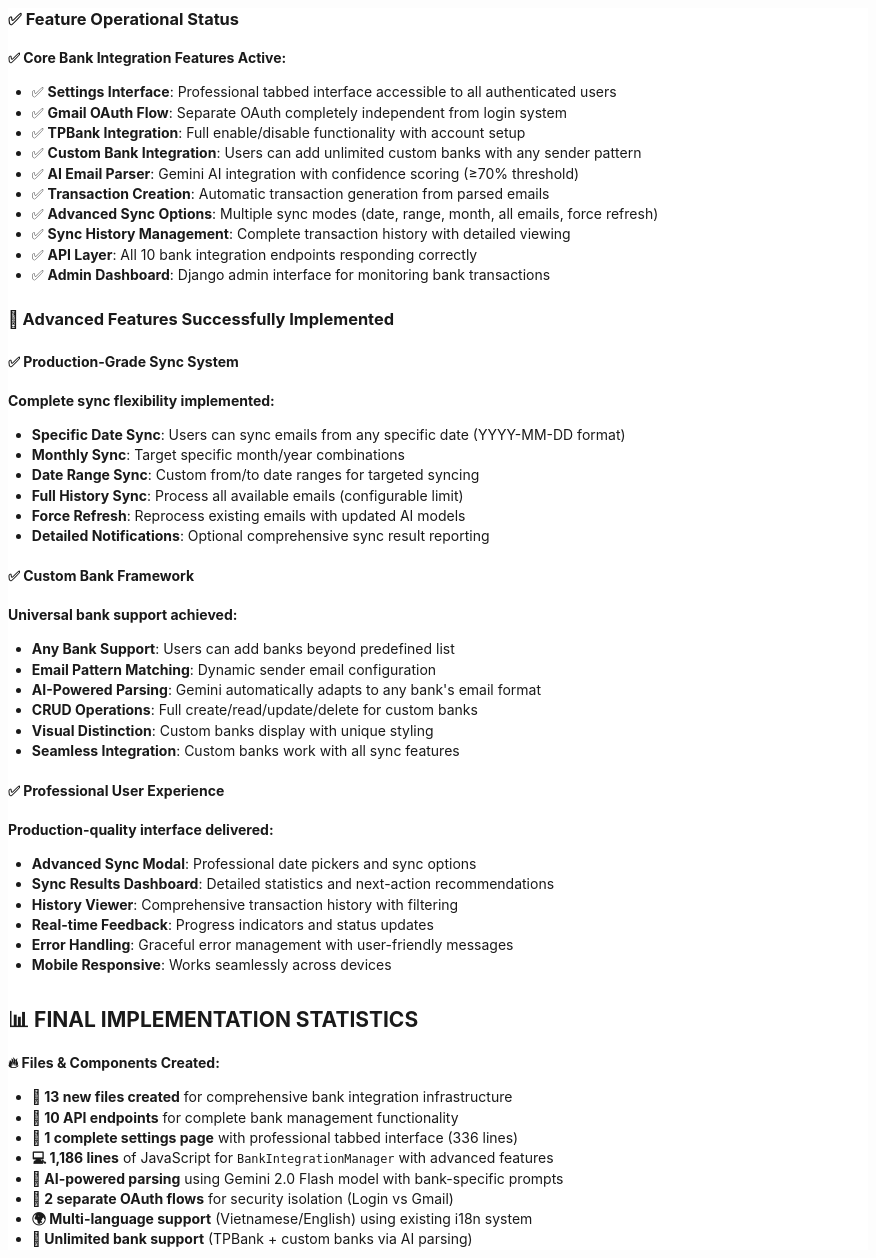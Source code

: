 ### ✅ Feature Operational Status
**✅ Core Bank Integration Features Active:**
- ✅ **Settings Interface**: Professional tabbed interface accessible to all authenticated users
- ✅ **Gmail OAuth Flow**: Separate OAuth completely independent from login system
- ✅ **TPBank Integration**: Full enable/disable functionality with account setup
- ✅ **Custom Bank Integration**: Users can add unlimited custom banks with any sender pattern
- ✅ **AI Email Parser**: Gemini AI integration with confidence scoring (≥70% threshold)
- ✅ **Transaction Creation**: Automatic transaction generation from parsed emails
- ✅ **Advanced Sync Options**: Multiple sync modes (date, range, month, all emails, force refresh)
- ✅ **Sync History Management**: Complete transaction history with detailed viewing
- ✅ **API Layer**: All 10 bank integration endpoints responding correctly
- ✅ **Admin Dashboard**: Django admin interface for monitoring bank transactions

### 🚀 Advanced Features Successfully Implemented

#### ✅ Production-Grade Sync System
**Complete sync flexibility implemented:**
- **Specific Date Sync**: Users can sync emails from any specific date (YYYY-MM-DD format)
- **Monthly Sync**: Target specific month/year combinations  
- **Date Range Sync**: Custom from/to date ranges for targeted syncing
- **Full History Sync**: Process all available emails (configurable limit)
- **Force Refresh**: Reprocess existing emails with updated AI models
- **Detailed Notifications**: Optional comprehensive sync result reporting

#### ✅ Custom Bank Framework
**Universal bank support achieved:**
- **Any Bank Support**: Users can add banks beyond predefined list
- **Email Pattern Matching**: Dynamic sender email configuration
- **AI-Powered Parsing**: Gemini automatically adapts to any bank's email format
- **CRUD Operations**: Full create/read/update/delete for custom banks
- **Visual Distinction**: Custom banks display with unique styling
- **Seamless Integration**: Custom banks work with all sync features

#### ✅ Professional User Experience
**Production-quality interface delivered:**
- **Advanced Sync Modal**: Professional date pickers and sync options
- **Sync Results Dashboard**: Detailed statistics and next-action recommendations
- **History Viewer**: Comprehensive transaction history with filtering
- **Real-time Feedback**: Progress indicators and status updates
- **Error Handling**: Graceful error management with user-friendly messages
- **Mobile Responsive**: Works seamlessly across devices

## 📊 FINAL IMPLEMENTATION STATISTICS

**🔥 Files & Components Created:**
- **📁 13 new files created** for comprehensive bank integration infrastructure
- **🔌 10 API endpoints** for complete bank management functionality  
- **🎨 1 complete settings page** with professional tabbed interface (336 lines)
- **💻 1,186 lines** of JavaScript for `BankIntegrationManager` with advanced features
- **🧠 AI-powered parsing** using Gemini 2.0 Flash model with bank-specific prompts
- **🔐 2 separate OAuth flows** for security isolation (Login vs Gmail)
- **🌍 Multi-language support** (Vietnamese/English) using existing i18n system
- **🏦 Unlimited bank support** (TPBank + custom banks via AI parsing)
